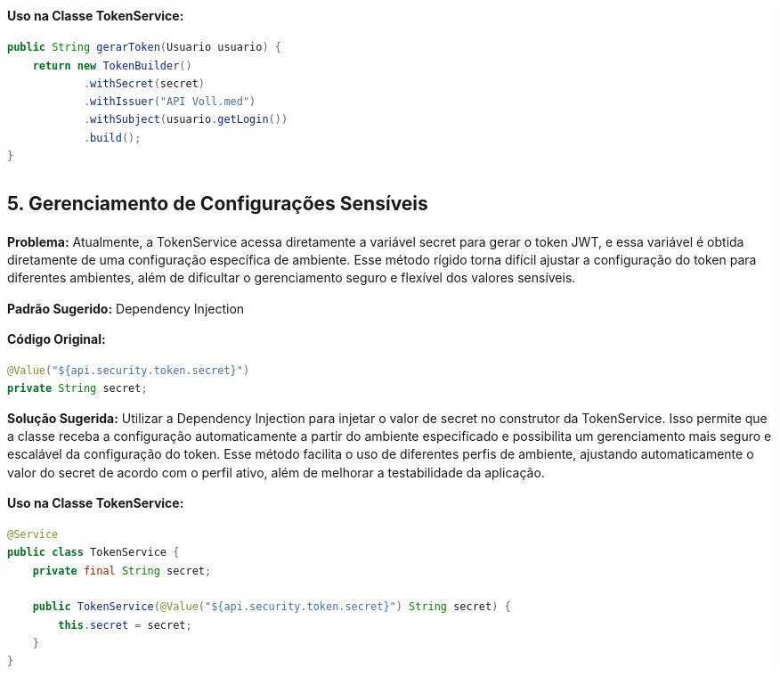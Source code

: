**Uso na Classe TokenService:**

```java
public String gerarToken(Usuario usuario) {
    return new TokenBuilder()
            .withSecret(secret)
            .withIssuer("API Voll.med")
            .withSubject(usuario.getLogin())
            .build();
}
```

## 5. Gerenciamento de Configurações Sensíveis

**Problema:** Atualmente, a TokenService acessa diretamente a variável secret para gerar o token JWT, e essa variável é obtida diretamente de uma configuração específica de ambiente. Esse método rígido torna difícil ajustar a configuração do token para diferentes ambientes, além de dificultar o gerenciamento seguro e flexível dos valores sensíveis.

**Padrão Sugerido:** Dependency Injection

**Código Original:**

```java
@Value("${api.security.token.secret}")
private String secret;
```

**Solução Sugerida:** Utilizar a Dependency Injection para injetar o valor de secret no construtor da TokenService. Isso permite que a classe receba a configuração automaticamente a partir do ambiente especificado e possibilita um gerenciamento mais seguro e escalável da configuração do token. Esse método facilita o uso de diferentes perfis de ambiente, ajustando automaticamente o valor do secret de acordo com o perfil ativo, além de melhorar a testabilidade da aplicação.

**Uso na Classe TokenService:**

```java
@Service
public class TokenService {
    private final String secret;

    public TokenService(@Value("${api.security.token.secret}") String secret) {
        this.secret = secret;
    }
}
```


















